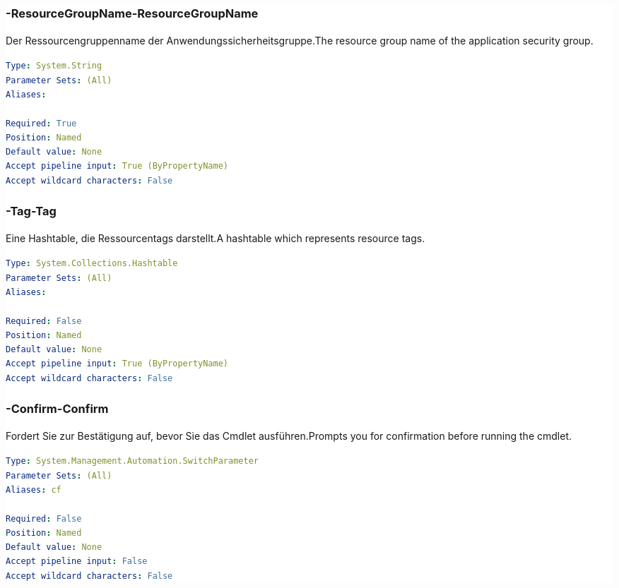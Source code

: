 ### <span data-ttu-id="80dbf-123">-ResourceGroupName</span><span class="sxs-lookup"><span data-stu-id="80dbf-123">-ResourceGroupName</span></span>
<span data-ttu-id="80dbf-124">Der Ressourcengruppenname der Anwendungssicherheitsgruppe.</span><span class="sxs-lookup"><span data-stu-id="80dbf-124">The resource group name of the application security group.</span></span>

```yaml
Type: System.String
Parameter Sets: (All)
Aliases:

Required: True
Position: Named
Default value: None
Accept pipeline input: True (ByPropertyName)
Accept wildcard characters: False
```

### <span data-ttu-id="80dbf-125">-Tag</span><span class="sxs-lookup"><span data-stu-id="80dbf-125">-Tag</span></span>
<span data-ttu-id="80dbf-126">Eine Hashtable, die Ressourcentags darstellt.</span><span class="sxs-lookup"><span data-stu-id="80dbf-126">A hashtable which represents resource tags.</span></span>

```yaml
Type: System.Collections.Hashtable
Parameter Sets: (All)
Aliases:

Required: False
Position: Named
Default value: None
Accept pipeline input: True (ByPropertyName)
Accept wildcard characters: False
```

### <span data-ttu-id="80dbf-127">-Confirm</span><span class="sxs-lookup"><span data-stu-id="80dbf-127">-Confirm</span></span>
<span data-ttu-id="80dbf-128">Fordert Sie zur Bestätigung auf, bevor Sie das Cmdlet ausführen.</span><span class="sxs-lookup"><span data-stu-id="80dbf-128">Prompts you for confirmation before running the cmdlet.</span></span>

```yaml
Type: System.Management.Automation.SwitchParameter
Parameter Sets: (All)
Aliases: cf

Required: False
Position: Named
Default value: None
Accept pipeline input: False
Accept wildcard characters: False
```
